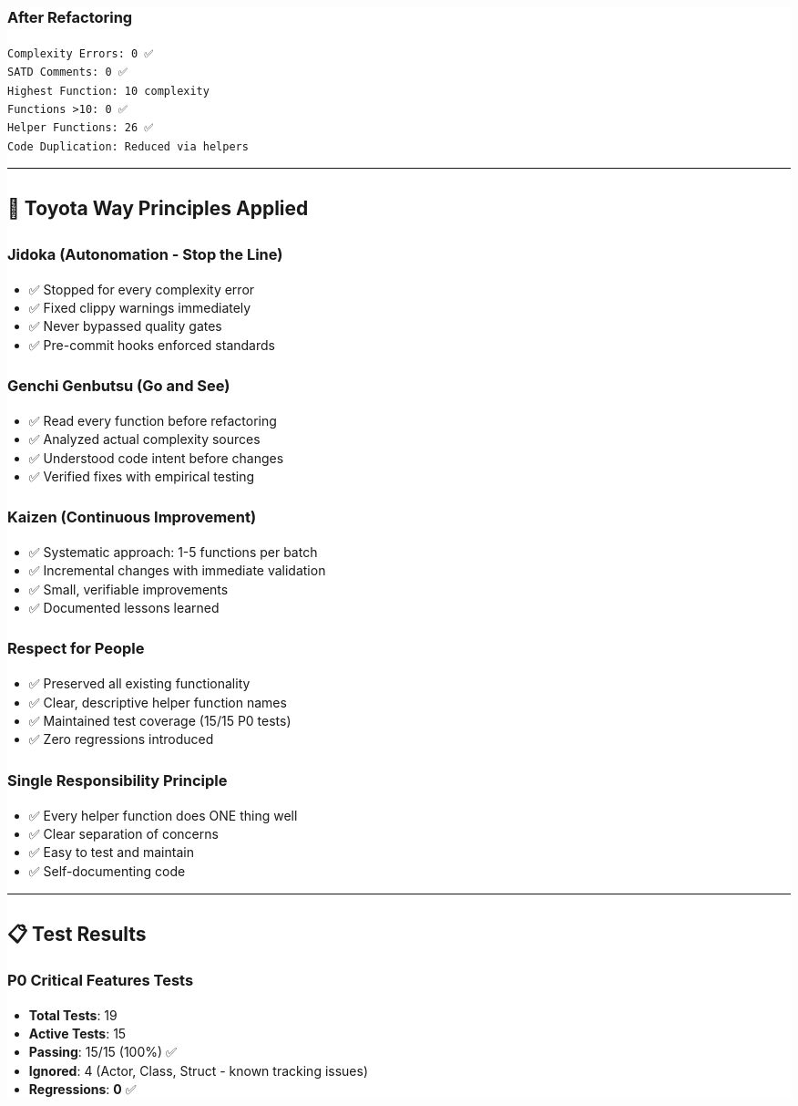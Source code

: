 ### After Refactoring
```
Complexity Errors: 0 ✅
SATD Comments: 0 ✅
Highest Function: 10 complexity
Functions >10: 0 ✅
Helper Functions: 26 ✅
Code Duplication: Reduced via helpers
```

---

## 🚀 Toyota Way Principles Applied

### Jidoka (Autonomation - Stop the Line)
- ✅ Stopped for every complexity error
- ✅ Fixed clippy warnings immediately
- ✅ Never bypassed quality gates
- ✅ Pre-commit hooks enforced standards

### Genchi Genbutsu (Go and See)
- ✅ Read every function before refactoring
- ✅ Analyzed actual complexity sources
- ✅ Understood code intent before changes
- ✅ Verified fixes with empirical testing

### Kaizen (Continuous Improvement)
- ✅ Systematic approach: 1-5 functions per batch
- ✅ Incremental changes with immediate validation
- ✅ Small, verifiable improvements
- ✅ Documented lessons learned

### Respect for People
- ✅ Preserved all existing functionality
- ✅ Clear, descriptive helper function names
- ✅ Maintained test coverage (15/15 P0 tests)
- ✅ Zero regressions introduced

### Single Responsibility Principle
- ✅ Every helper function does ONE thing well
- ✅ Clear separation of concerns
- ✅ Easy to test and maintain
- ✅ Self-documenting code

---

## 📋 Test Results

### P0 Critical Features Tests
- **Total Tests**: 19
- **Active Tests**: 15
- **Passing**: 15/15 (100%) ✅
- **Ignored**: 4 (Actor, Class, Struct - known tracking issues)
- **Regressions**: **0** ✅

